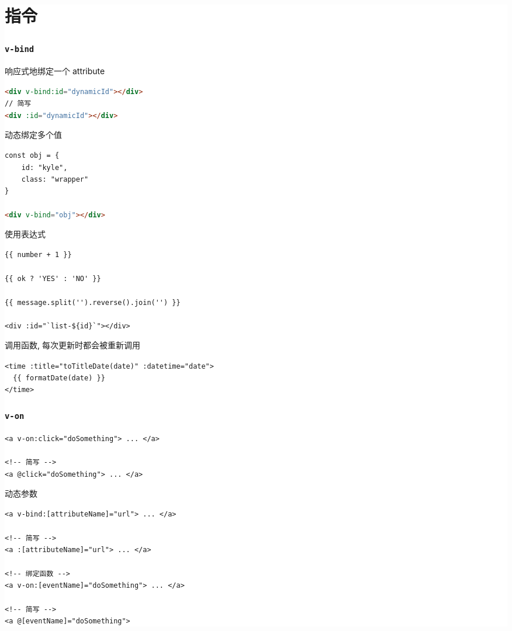 # 指令

### `v-bind` 

响应式地绑定一个 attribute

```html
<div v-bind:id="dynamicId"></div>
// 简写
<div :id="dynamicId"></div>
```

动态绑定多个值

```html
const obj = {
	id: "kyle",
	class: "wrapper"
}

<div v-bind="obj"></div>
```

使用表达式

```
{{ number + 1 }}

{{ ok ? 'YES' : 'NO' }}

{{ message.split('').reverse().join('') }}

<div :id="`list-${id}`"></div>
```

调用函数, 每次更新时都会被重新调用

```
<time :title="toTitleDate(date)" :datetime="date">
  {{ formatDate(date) }}
</time>
```

### `v-on`

```
<a v-on:click="doSomething"> ... </a>

<!-- 简写 -->
<a @click="doSomething"> ... </a>
```

动态参数

```
<a v-bind:[attributeName]="url"> ... </a>

<!-- 简写 -->
<a :[attributeName]="url"> ... </a>

<!-- 绑定函数 -->
<a v-on:[eventName]="doSomething"> ... </a>

<!-- 简写 -->
<a @[eventName]="doSomething">
```
